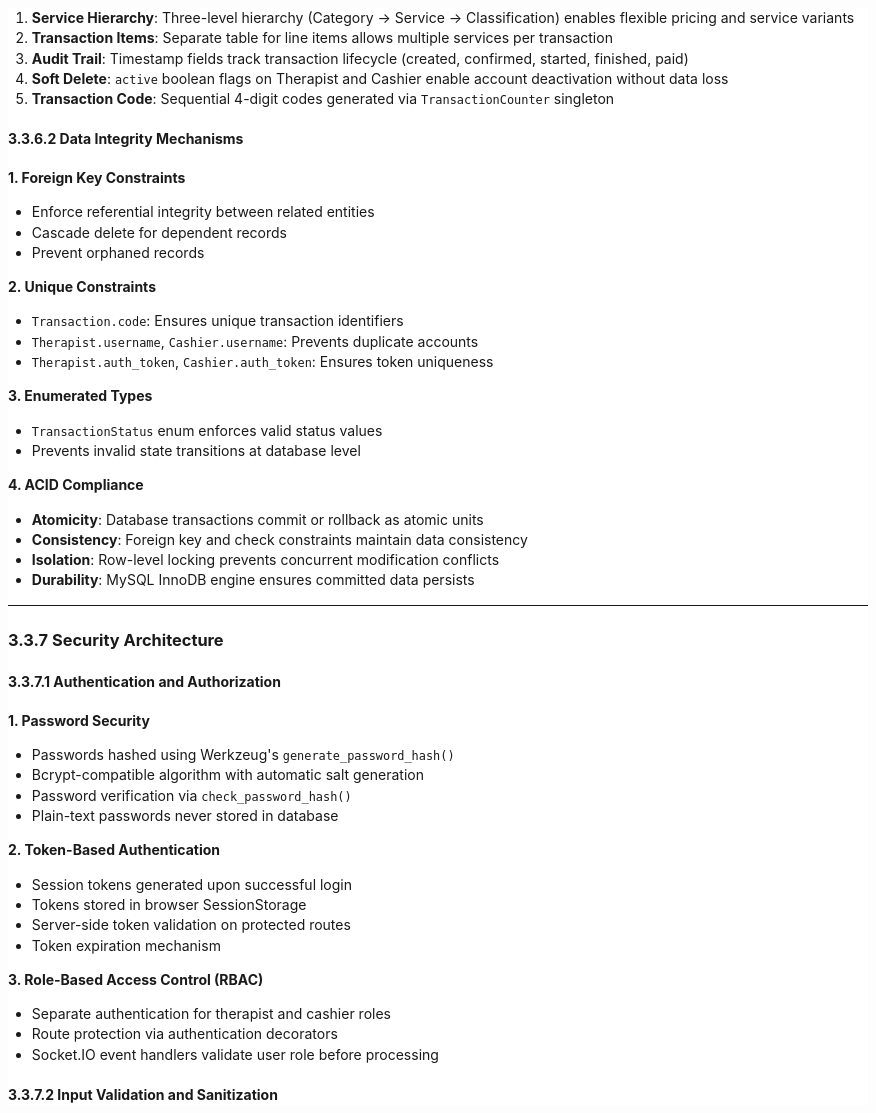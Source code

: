 1. **Service Hierarchy**: Three-level hierarchy (Category → Service → Classification) enables flexible pricing and service variants
2. **Transaction Items**: Separate table for line items allows multiple services per transaction
3. **Audit Trail**: Timestamp fields track transaction lifecycle (created, confirmed, started, finished, paid)
4. **Soft Delete**: `active` boolean flags on Therapist and Cashier enable account deactivation without data loss
5. **Transaction Code**: Sequential 4-digit codes generated via `TransactionCounter` singleton

#### 3.3.6.2 Data Integrity Mechanisms

**1. Foreign Key Constraints**
- Enforce referential integrity between related entities
- Cascade delete for dependent records
- Prevent orphaned records

**2. Unique Constraints**
- `Transaction.code`: Ensures unique transaction identifiers
- `Therapist.username`, `Cashier.username`: Prevents duplicate accounts
- `Therapist.auth_token`, `Cashier.auth_token`: Ensures token uniqueness

**3. Enumerated Types**
- `TransactionStatus` enum enforces valid status values
- Prevents invalid state transitions at database level

**4. ACID Compliance**
- **Atomicity**: Database transactions commit or rollback as atomic units
- **Consistency**: Foreign key and check constraints maintain data consistency
- **Isolation**: Row-level locking prevents concurrent modification conflicts
- **Durability**: MySQL InnoDB engine ensures committed data persists

---

### 3.3.7 Security Architecture

#### 3.3.7.1 Authentication and Authorization

**1. Password Security**
- Passwords hashed using Werkzeug's `generate_password_hash()`
- Bcrypt-compatible algorithm with automatic salt generation
- Password verification via `check_password_hash()`
- Plain-text passwords never stored in database

**2. Token-Based Authentication**
- Session tokens generated upon successful login
- Tokens stored in browser SessionStorage
- Server-side token validation on protected routes
- Token expiration mechanism

**3. Role-Based Access Control (RBAC)**
- Separate authentication for therapist and cashier roles
- Route protection via authentication decorators
- Socket.IO event handlers validate user role before processing

#### 3.3.7.2 Input Validation and Sanitization
